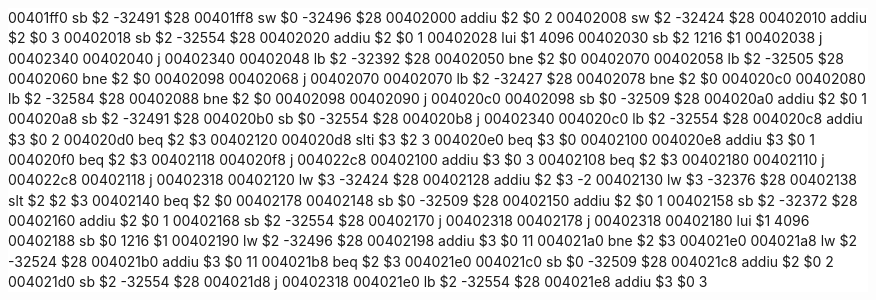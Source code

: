 00401ff0 sb $2 -32491 $28 
00401ff8 sw $0 -32496 $28 
00402000 addiu $2 $0 2
00402008 sw $2 -32424 $28 
00402010 addiu $2 $0 3
00402018 sb $2 -32554 $28 
00402020 addiu $2 $0 1
00402028 lui $1 4096
00402030 sb $2 1216 $1 
00402038 j 00402340
00402040 j 00402340
00402048 lb $2 -32392 $28 
00402050 bne $2 $0 00402070
00402058 lb $2 -32505 $28 
00402060 bne $2 $0 00402098
00402068 j 00402070
00402070 lb $2 -32427 $28 
00402078 bne $2 $0 004020c0
00402080 lb $2 -32584 $28 
00402088 bne $2 $0 00402098
00402090 j 004020c0
00402098 sb $0 -32509 $28 
004020a0 addiu $2 $0 1
004020a8 sb $2 -32491 $28 
004020b0 sb $0 -32554 $28 
004020b8 j 00402340
004020c0 lb $2 -32554 $28 
004020c8 addiu $3 $0 2
004020d0 beq $2 $3 00402120
004020d8 slti $3 $2 3
004020e0 beq $3 $0 00402100
004020e8 addiu $3 $0 1
004020f0 beq $2 $3 00402118
004020f8 j 004022c8
00402100 addiu $3 $0 3
00402108 beq $2 $3 00402180
00402110 j 004022c8
00402118 j 00402318
00402120 lw $3 -32424 $28 
00402128 addiu $2 $3 -2
00402130 lw $3 -32376 $28 
00402138 slt $2 $2 $3
00402140 beq $2 $0 00402178
00402148 sb $0 -32509 $28 
00402150 addiu $2 $0 1
00402158 sb $2 -32372 $28 
00402160 addiu $2 $0 1
00402168 sb $2 -32554 $28 
00402170 j 00402318
00402178 j 00402318
00402180 lui $1 4096
00402188 sb $0 1216 $1 
00402190 lw $2 -32496 $28 
00402198 addiu $3 $0 11
004021a0 bne $2 $3 004021e0
004021a8 lw $2 -32524 $28 
004021b0 addiu $3 $0 11
004021b8 beq $2 $3 004021e0
004021c0 sb $0 -32509 $28 
004021c8 addiu $2 $0 2
004021d0 sb $2 -32554 $28 
004021d8 j 00402318
004021e0 lb $2 -32554 $28 
004021e8 addiu $3 $0 3